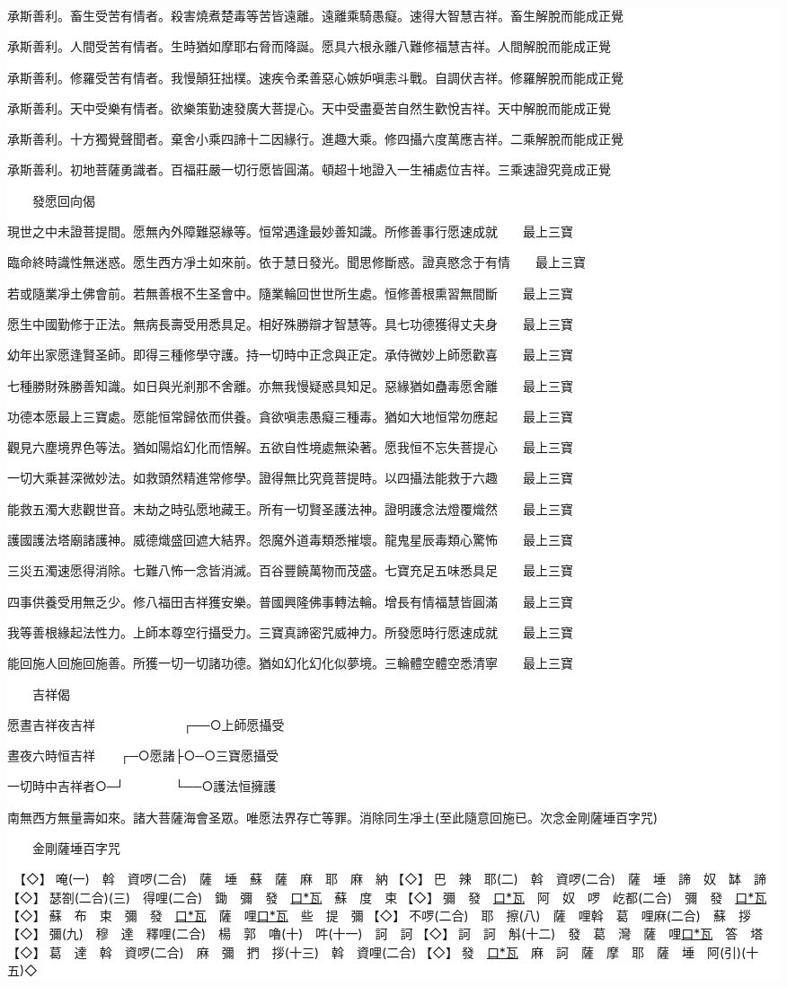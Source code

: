 承斯善利。畜生受苦有情者。殺害燒煮楚毒等苦皆遠離。遠離乘騎愚癡。速得大智慧吉祥。畜生解脫而能成正覺

承斯善利。人間受苦有情者。生時猶如摩耶右脅而降誕。愿具六根永離八難修福慧吉祥。人間解脫而能成正覺

承斯善利。修羅受苦有情者。我慢顛狂拙樸。速疾令柔善惡心嫉妒嗔恚斗戰。自調伏吉祥。修羅解脫而能成正覺

承斯善利。天中受樂有情者。欲樂策勤速發廣大菩提心。天中受盡憂苦自然生歡悅吉祥。天中解脫而能成正覺

承斯善利。十方獨覺聲聞者。棄舍小乘四諦十二因緣行。進趣大乘。修四攝六度萬應吉祥。二乘解脫而能成正覺

承斯善利。初地菩薩勇識者。百福莊嚴一切行愿皆圓滿。頓超十地證入一生補處位吉祥。三乘速證究竟成正覺

　　發愿回向偈

現世之中未證菩提間。愿無內外障難惡緣等。恒常遇逢最妙善知識。所修善事行愿速成就　　最上三寶

臨命終時識性無迷惑。愿生西方凈土如來前。依于慧日發光。聞思修斷惑。證真愍念于有情　　最上三寶

若或隨業凈土佛會前。若無善根不生圣會中。隨業輪回世世所生處。恒修善根熏習無間斷　　最上三寶

愿生中國勤修于正法。無病長壽受用悉具足。相好殊勝辯才智慧等。具七功德獲得丈夫身　　最上三寶

幼年出家愿逢賢圣師。即得三種修學守護。持一切時中正念與正定。承侍微妙上師愿歡喜　　最上三寶

七種勝財殊勝善知識。如日與光剎那不舍離。亦無我慢疑惑具知足。惡緣猶如蠱毒愿舍離　　最上三寶

功德本愿最上三寶處。愿能恒常歸依而供養。貪欲嗔恚愚癡三種毒。猶如大地恒常勿應起　　最上三寶

觀見六塵境界色等法。猶如陽焰幻化而悟解。五欲自性境處無染著。愿我恒不忘失菩提心　　最上三寶

一切大乘甚深微妙法。如救頭然精進常修學。證得無比究竟菩提時。以四攝法能救于六趣　　最上三寶

能救五濁大悲觀世音。末劫之時弘愿地藏王。所有一切賢圣護法神。證明護念法燈覆熾然　　最上三寶

護國護法塔廟諸護神。威德熾盛回遮大結界。怨魔外道毒類悉摧壞。龍鬼星辰毒類心驚怖　　最上三寶

三災五濁速愿得消除。七難八怖一念皆消滅。百谷豐饒萬物而茂盛。七寶充足五味悉具足　　最上三寶

四事供養受用無乏少。修八福田吉祥獲安樂。普國興隆佛事轉法輪。增長有情福慧皆圓滿　　最上三寶

我等善根緣起法性力。上師本尊空行攝受力。三寶真諦密咒威神力。所發愿時行愿速成就　　最上三寶

能回施人回施回施善。所獲一切一切諸功德。猶如幻化幻化似夢境。三輪體空體空悉清寧　　最上三寶

　　吉祥偈

愿晝吉祥夜吉祥　　　　　　　┌──○上師愿攝受

晝夜六時恒吉祥　　┌─○愿諸├○─○三寶愿攝受

一切時中吉祥者○─┘　　　　└──○護法恒擁護

南無西方無量壽如來。諸大菩薩海會圣眾。唯愿法界存亡等罪。消除同生凈土(至此隨意回施已。次念金剛薩埵百字咒)

　　金剛薩埵百字咒


　【◇】
唵(一)　斡　資啰(二合)　薩　埵　蘇　薩　麻　耶　麻　納
【◇】
巴　辣　耶(二)　斡　資啰(二合)　薩　埵　諦　奴　缽　諦
【◇】
瑟劄(二合)(三)　得哩(二合)　鋤　彌　發　[口*瓦](四)　蘇　度　束
【◇】
彌　發　[口*瓦](五)　阿　奴　啰　屹都(二合)　彌　發　[口*瓦](六)
【◇】
蘇　布　束　彌　發　[口*瓦](七)　薩　哩[口*瓦](二合)　些　提　彌
【◇】
不啰(二合)　耶　擦(八)　薩　哩斡　葛　哩麻(二合)　蘇　拶
【◇】
彌(九)　穆　達　釋哩(二合)　楊　郭　嚕(十)　吽(十一)　訶　訶
【◇】
訶　訶　斛(十二)　發　葛　灣　薩　哩[口*瓦](二合)　答　塔
【◇】
葛　達　斡　資啰(二合)　麻　彌　捫　拶(十三)　斡　資哩(二合)
【◇】
發　[口*瓦](十四)　麻　訶　薩　摩　耶　薩　埵　阿(引)(十五)◇